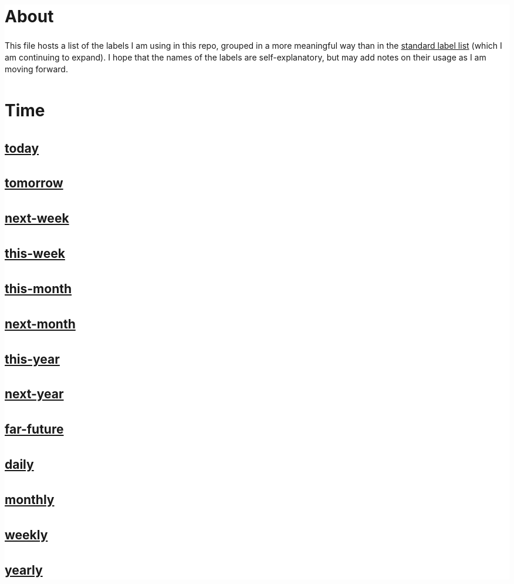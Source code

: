 # About

This file hosts a list of the labels I am using in this repo, grouped in a more meaningful way than in the [standard label list](https://github.com/Daniel-Mietchen/ideas/labels) (which I am continuing to expand). I hope that the names of the labels are self-explanatory, but may add notes on their usage as I am moving forward.


# Time
 
## [today](https://github.com/Daniel-Mietchen/ideas/labels/today)
## [tomorrow](https://github.com/Daniel-Mietchen/ideas/labels/tomorrow)
## [next-week](https://github.com/Daniel-Mietchen/ideas/labels/next-week)
## [this-week](https://github.com/Daniel-Mietchen/ideas/labels/this-week)
## [this-month](https://github.com/Daniel-Mietchen/ideas/labels/this-month)
## [next-month](https://github.com/Daniel-Mietchen/ideas/labels/next-month)
## [this-year](https://github.com/Daniel-Mietchen/ideas/labels/this-year)
## [next-year](https://github.com/Daniel-Mietchen/ideas/labels/next-year)
## [far-future](https://github.com/Daniel-Mietchen/ideas/labels/far-future)
 
## [daily](https://github.com/Daniel-Mietchen/ideas/labels/daily)
## [monthly](https://github.com/Daniel-Mietchen/ideas/labels/monthly)
## [weekly](https://github.com/Daniel-Mietchen/ideas/labels/weekly)
## [yearly](https://github.com/Daniel-Mietchen/ideas/labels/yearly)
 